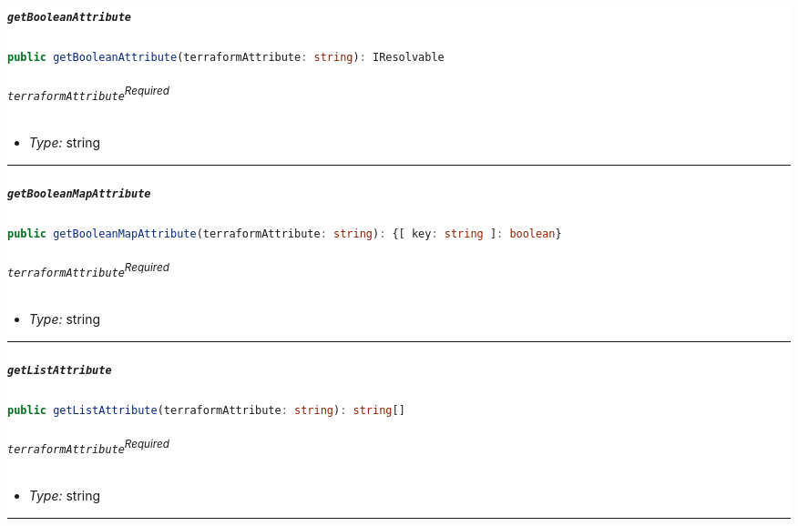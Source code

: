 
##### `getBooleanAttribute` <a name="getBooleanAttribute" id="@cdktf/provider-cloudflare.dataCloudflareZeroTrustAccessMtlsCertificates.DataCloudflareZeroTrustAccessMtlsCertificates.getBooleanAttribute"></a>

```typescript
public getBooleanAttribute(terraformAttribute: string): IResolvable
```

###### `terraformAttribute`<sup>Required</sup> <a name="terraformAttribute" id="@cdktf/provider-cloudflare.dataCloudflareZeroTrustAccessMtlsCertificates.DataCloudflareZeroTrustAccessMtlsCertificates.getBooleanAttribute.parameter.terraformAttribute"></a>

- *Type:* string

---

##### `getBooleanMapAttribute` <a name="getBooleanMapAttribute" id="@cdktf/provider-cloudflare.dataCloudflareZeroTrustAccessMtlsCertificates.DataCloudflareZeroTrustAccessMtlsCertificates.getBooleanMapAttribute"></a>

```typescript
public getBooleanMapAttribute(terraformAttribute: string): {[ key: string ]: boolean}
```

###### `terraformAttribute`<sup>Required</sup> <a name="terraformAttribute" id="@cdktf/provider-cloudflare.dataCloudflareZeroTrustAccessMtlsCertificates.DataCloudflareZeroTrustAccessMtlsCertificates.getBooleanMapAttribute.parameter.terraformAttribute"></a>

- *Type:* string

---

##### `getListAttribute` <a name="getListAttribute" id="@cdktf/provider-cloudflare.dataCloudflareZeroTrustAccessMtlsCertificates.DataCloudflareZeroTrustAccessMtlsCertificates.getListAttribute"></a>

```typescript
public getListAttribute(terraformAttribute: string): string[]
```

###### `terraformAttribute`<sup>Required</sup> <a name="terraformAttribute" id="@cdktf/provider-cloudflare.dataCloudflareZeroTrustAccessMtlsCertificates.DataCloudflareZeroTrustAccessMtlsCertificates.getListAttribute.parameter.terraformAttribute"></a>

- *Type:* string

---
